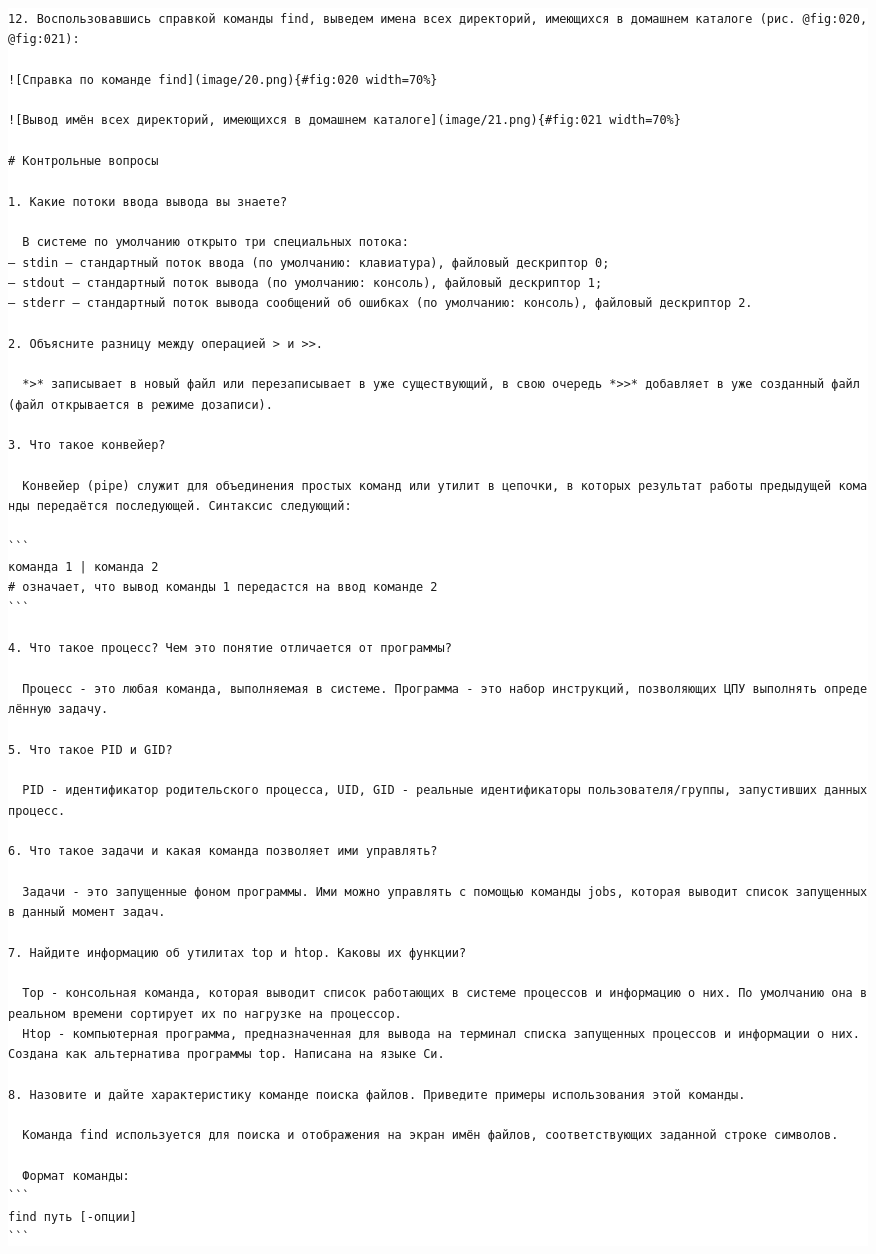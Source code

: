 ````
12. Воспользовавшись справкой команды find, выведем имена всех директорий, имеющихся в домашнем каталоге (рис. @fig:020, @fig:021):

![Справка по команде find](image/20.png){#fig:020 width=70%}

![Вывод имён всех директорий, имеющихся в домашнем каталоге](image/21.png){#fig:021 width=70%}

# Контрольные вопросы

1. Какие потоки ввода вывода вы знаете?

  В системе по умолчанию открыто три специальных потока:
– stdin — стандартный поток ввода (по умолчанию: клавиатура), файловый дескриптор 0;
– stdout — стандартный поток вывода (по умолчанию: консоль), файловый дескриптор 1;
– stderr — стандартный поток вывода сообщений об ошибках (по умолчанию: консоль), файловый дескриптор 2.

2. Объясните разницу между операцией > и >>.

  *>* записывает в новый файл или перезаписывает в уже существующий, в свою очередь *>>* добавляет в уже созданный файл (файл открывается в режиме дозаписи). 

3. Что такое конвейер?

  Конвейер (pipe) служит для объединения простых команд или утилит в цепочки, в которых результат работы предыдущей команды передаётся последующей. Синтаксис следующий:

```
команда 1 | команда 2
# означает, что вывод команды 1 передастся на ввод команде 2
```

4. Что такое процесс? Чем это понятие отличается от программы?

  Процесс - это любая команда, выполняемая в системе. Программа - это набор инструкций, позволяющих ЦПУ выполнять определённую задачу.

5. Что такое PID и GID?

  PID - идентификатор родительского процесса, UID, GID - реальные идентификаторы пользователя/группы, запустивших данных процесс.

6. Что такое задачи и какая команда позволяет ими управлять?

  Задачи - это запущенные фоном программы. Ими можно управлять с помощью команды jobs, которая выводит список запущенных в данный момент задач.

7. Найдите информацию об утилитах top и htop. Каковы их функции?

  Top - консольная команда, которая выводит список работающих в системе процессов и информацию о них. По умолчанию она в реальном времени сортирует их по нагрузке на процессор.
  Htop - компьютерная программа, предназначенная для вывода на терминал списка запущенных процессов и информации о них. Создана как альтернатива программы top. Написана на языке Си.

8. Назовите и дайте характеристику команде поиска файлов. Приведите примеры использования этой команды.

  Команда find используется для поиска и отображения на экран имён файлов, соответствующих заданной строке символов.

  Формат команды:
```
find путь [-опции]
```
````